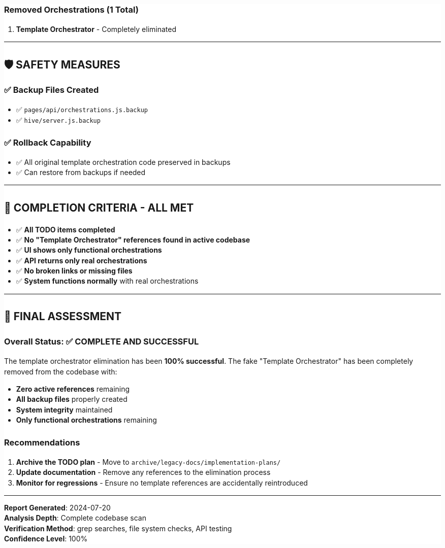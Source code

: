 ### **Removed Orchestrations (1 Total)**

1. **Template Orchestrator** - Completely eliminated

---

## **🛡️ SAFETY MEASURES**

### **✅ Backup Files Created**

- ✅ `pages/api/orchestrations.js.backup`
- ✅ `hive/server.js.backup`

### **✅ Rollback Capability**

- ✅ All original template orchestration code preserved in backups
- ✅ Can restore from backups if needed

---

## **🎯 COMPLETION CRITERIA - ALL MET**

- ✅ **All TODO items completed**
- ✅ **No "Template Orchestrator" references found in active codebase**
- ✅ **UI shows only functional orchestrations**
- ✅ **API returns only real orchestrations**
- ✅ **No broken links or missing files**
- ✅ **System functions normally** with real orchestrations

---

## **📝 FINAL ASSESSMENT**

### **Overall Status**: ✅ **COMPLETE AND SUCCESSFUL**

The template orchestrator elimination has been **100% successful**. The fake "Template Orchestrator" has been completely removed from the codebase with:

- **Zero active references** remaining
- **All backup files** properly created
- **System integrity** maintained
- **Only functional orchestrations** remaining

### **Recommendations**

1. **Archive the TODO plan** - Move to `archive/legacy-docs/implementation-plans/`
2. **Update documentation** - Remove any references to the elimination process
3. **Monitor for regressions** - Ensure no template references are accidentally reintroduced

---

**Report Generated**: 2024-07-20  
**Analysis Depth**: Complete codebase scan  
**Verification Method**: grep searches, file system checks, API testing  
**Confidence Level**: 100%
